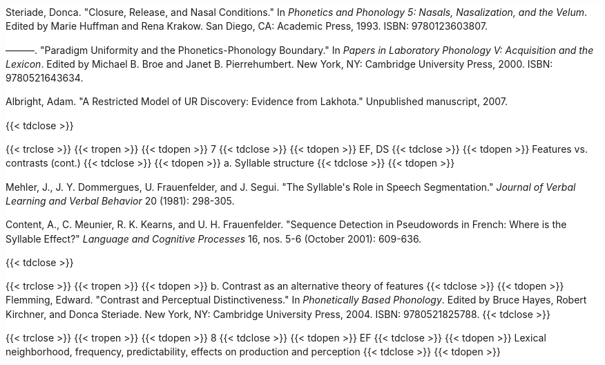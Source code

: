 
Steriade, Donca. "Closure, Release, and Nasal Conditions." In _Phonetics and Phonology 5: Nasals, Nasalization, and the Velum_. Edited by Marie Huffman and Rena Krakow. San Diego, CA: Academic Press, 1993. ISBN: 9780123603807.

———. "Paradigm Uniformity and the Phonetics-Phonology Boundary." In _Papers in Laboratory Phonology V: Acquisition and the Lexicon_. Edited by Michael B. Broe and Janet B. Pierrehumbert. New York, NY: Cambridge University Press, 2000. ISBN: 9780521643634.

Albright, Adam. "A Restricted Model of UR Discovery: Evidence from Lakhota." Unpublished manuscript, 2007.


{{< tdclose >}}

{{< trclose >}}
{{< tropen >}}
{{< tdopen >}}
7
{{< tdclose >}}
{{< tdopen >}}
EF, DS
{{< tdclose >}}
{{< tdopen >}}
Features vs. contrasts (cont.)
{{< tdclose >}}
{{< tdopen >}}
a. Syllable structure
{{< tdclose >}}
{{< tdopen >}}


Mehler, J., J. Y. Dommergues, U. Frauenfelder, and J. Segui. "The Syllable's Role in Speech Segmentation." _Journal of Verbal Learning and Verbal Behavior_ 20 (1981): 298-305.

Content, A., C. Meunier, R. K. Kearns, and U. H. Frauenfelder. "Sequence Detection in Pseudowords in French: Where is the Syllable Effect?" _Language and Cognitive Processes_ 16, nos. 5-6 (October 2001): 609-636.


{{< tdclose >}}

{{< trclose >}}
{{< tropen >}}
{{< tdopen >}}
b. Contrast as an alternative theory of features
{{< tdclose >}}
{{< tdopen >}}
Flemming, Edward. "Contrast and Perceptual Distinctiveness." In _Phonetically Based Phonology_. Edited by Bruce Hayes, Robert Kirchner, and Donca Steriade. New York, NY: Cambridge University Press, 2004. ISBN: 9780521825788.
{{< tdclose >}}

{{< trclose >}}
{{< tropen >}}
{{< tdopen >}}
8
{{< tdclose >}}
{{< tdopen >}}
EF
{{< tdclose >}}
{{< tdopen >}}
Lexical neighborhood, frequency, predictability, effects on production and perception
{{< tdclose >}}
{{< tdopen >}}
 